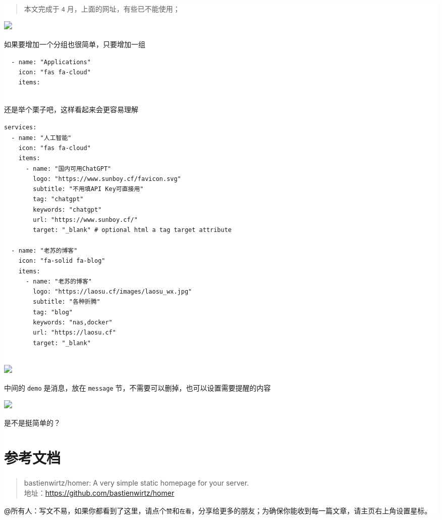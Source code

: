 > 本文完成于 `4` 月，上面的网址，有些已不能使用；

![](https://mmbiz.qpic.cn/sz_mmbiz_png/Cibq2rFYLAaEq4YZd9VULe1ptmeC99j2nOkbTHvZTM2CluIhuWJYmzaYgJv5c7K4L8oUTHlPfSPfSRGAneMOunA/640?wx_fmt=png)

如果要增加一个分组也很简单，只要增加一组

```
  - name: "Applications"
    icon: "fas fa-cloud"
    items:


```

还是举个栗子吧，这样看起来会更容易理解

```
services:
  - name: "人工智能"
    icon: "fas fa-cloud"
    items:
      - name: "国内可用ChatGPT"
        logo: "https://www.sunboy.cf/favicon.svg"
        subtitle: "不用填API Key可直接用"
        tag: "chatgpt"
        keywords: "chatgpt"
        url: "https://www.sunboy.cf/"
        target: "_blank" # optional html a tag target attribute
        
  - name: "老苏的博客"
    icon: "fa-solid fa-blog"
    items:
      - name: "老苏的博客"
        logo: "https://laosu.cf/images/laosu_wx.jpg"
        subtitle: "各种折腾"
        tag: "blog"
        keywords: "nas,docker"
        url: "https://laosu.cf"
        target: "_blank" 


```

![](https://mmbiz.qpic.cn/sz_mmbiz_png/Cibq2rFYLAaEq4YZd9VULe1ptmeC99j2n9DhSs98X3TuM8UMdzj6zBSic6Aj9PO9AKGvjFyXWMTPJnHAUKInGibEA/640?wx_fmt=png)

中间的 `demo` 是消息，放在 `message` 节，不需要可以删掉，也可以设置需要提醒的内容

![](https://mmbiz.qpic.cn/sz_mmbiz_png/Cibq2rFYLAaEq4YZd9VULe1ptmeC99j2nPWibPA6iclsQYIYdV52aiaeo8Lp06AiaLkMq0KdR4S0jh2abkEm2Go324w/640?wx_fmt=png)

是不是挺简单的？

参考文档
====

> bastienwirtz/homer: A very simple static homepage for your server.  
> 地址：https://github.com/bastienwirtz/homer

@所有人：写文不易，如果你都看到了这里，请点个`赞`和`在看`，分享给更多的朋友；为确保你能收到每一篇文章，请主页右上角设置星标。